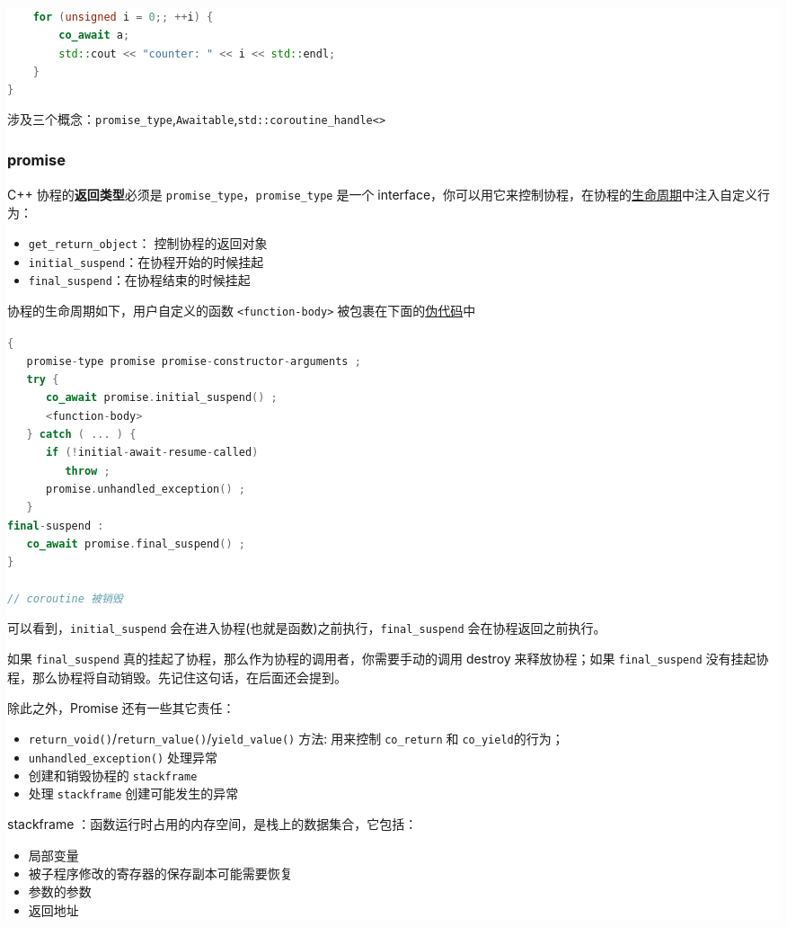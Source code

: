 ```c++
    for (unsigned i = 0;; ++i) {
        co_await a;
        std::cout << "counter: " << i << std::endl;
    }
}
```

涉及三个概念：`promise_type`,`Awaitable`,`std::coroutine_handle<>`

### promise

C++ 协程的**返回类型**必须是 `promise_type`，`promise_type` 是一个 interface，你可以用它来控制协程，在协程的[生命周期](https://zhida.zhihu.com/search?content_id=167040569&content_type=Article&match_order=1&q=生命周期&zhida_source=entity)中注入自定义行为：

- `get_return_object`： 控制协程的返回对象
- `initial_suspend`：在协程开始的时候挂起
- `final_suspend`：在协程结束的时候挂起

协程的生命周期如下，用户自定义的函数 `<function-body>` 被包裹在下面的[伪代码](https://zhida.zhihu.com/search?content_id=167040569&content_type=Article&match_order=1&q=伪代码&zhida_source=entity)中

```cpp
{
   promise-type promise promise-constructor-arguments ;
   try {
      co_await promise.initial_suspend() ;
      <function-body>
   } catch ( ... ) {
      if (!initial-await-resume-called)
         throw ;
      promise.unhandled_exception() ;
   }
final-suspend :
   co_await promise.final_suspend() ;
}

// coroutine 被销毁
```

可以看到，`initial_suspend` 会在进入协程(也就是函数)之前执行，`final_suspend` 会在协程返回之前执行。

如果 `final_suspend` 真的挂起了协程，那么作为协程的调用者，你需要手动的调用 destroy 来释放协程；如果 `final_suspend` 没有挂起协程，那么协程将自动销毁。先记住这句话，在后面还会提到。

除此之外，Promise 还有一些其它责任：

- `return_void()`/`return_value()`/`yield_value()` 方法: 用来控制 `co_return` 和 `co_yield`的行为；
- `unhandled_exception()` 处理异常
- 创建和销毁协程的 `stackframe`
- 处理 `stackframe` 创建可能发生的异常

stackframe ：函数运行时占用的内存空间，是栈上的数据集合，它包括：

- 局部变量
- 被子程序修改的寄存器的保存副本可能需要恢复
- 参数的参数
- 返回地址
